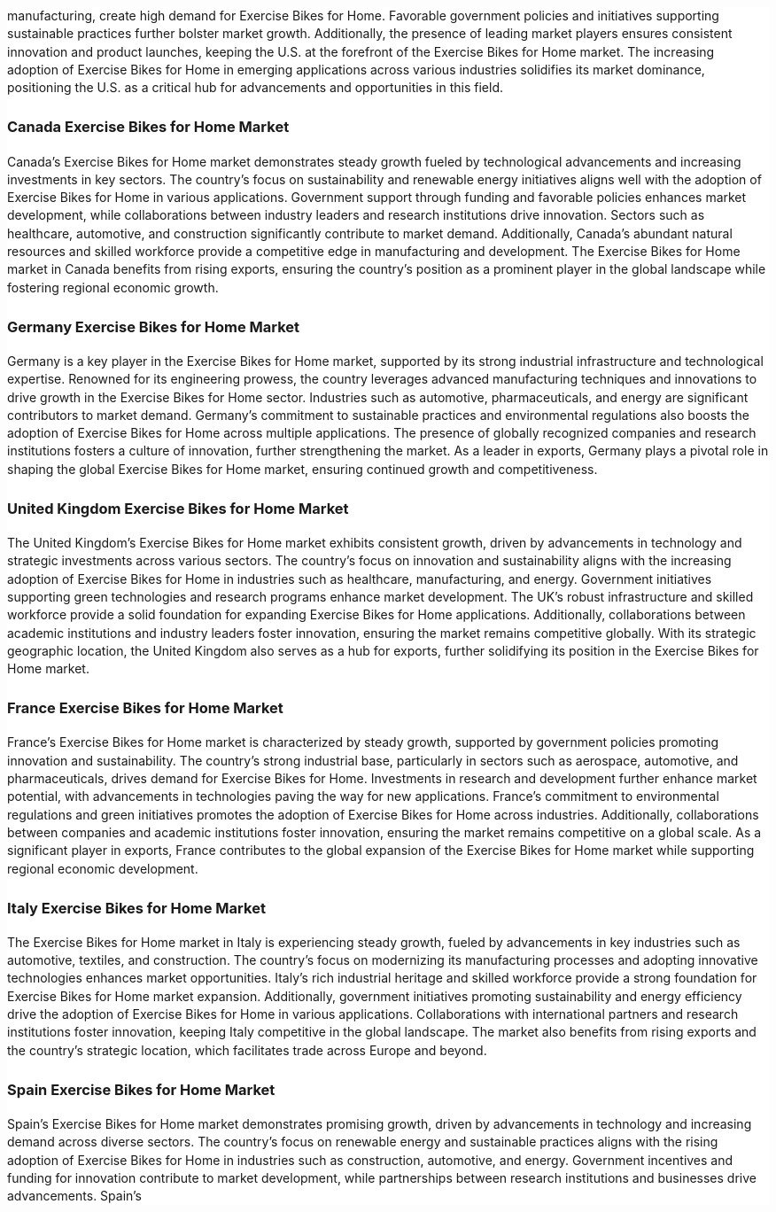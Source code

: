 manufacturing, create high demand for Exercise Bikes for Home. Favorable government policies and initiatives supporting sustainable practices further bolster market growth. Additionally, the presence of leading market players ensures consistent innovation and product launches, keeping the U.S. at the forefront of the Exercise Bikes for Home market. The increasing adoption of Exercise Bikes for Home in emerging applications across various industries solidifies its market dominance, positioning the U.S. as a critical hub for advancements and opportunities in this field.</p><h3>Canada Exercise Bikes for Home Market</h3><p>Canada&rsquo;s Exercise Bikes for Home market demonstrates steady growth fueled by technological advancements and increasing investments in key sectors. The country&rsquo;s focus on sustainability and renewable energy initiatives aligns well with the adoption of Exercise Bikes for Home in various applications. Government support through funding and favorable policies enhances market development, while collaborations between industry leaders and research institutions drive innovation. Sectors such as healthcare, automotive, and construction significantly contribute to market demand. Additionally, Canada&rsquo;s abundant natural resources and skilled workforce provide a competitive edge in manufacturing and development. The Exercise Bikes for Home market in Canada benefits from rising exports, ensuring the country&rsquo;s position as a prominent player in the global landscape while fostering regional economic growth.</p><h3>Germany Exercise Bikes for Home Market</h3><p>Germany is a key player in the Exercise Bikes for Home market, supported by its strong industrial infrastructure and technological expertise. Renowned for its engineering prowess, the country leverages advanced manufacturing techniques and innovations to drive growth in the Exercise Bikes for Home sector. Industries such as automotive, pharmaceuticals, and energy are significant contributors to market demand. Germany&rsquo;s commitment to sustainable practices and environmental regulations also boosts the adoption of Exercise Bikes for Home across multiple applications. The presence of globally recognized companies and research institutions fosters a culture of innovation, further strengthening the market. As a leader in exports, Germany plays a pivotal role in shaping the global Exercise Bikes for Home market, ensuring continued growth and competitiveness.</p><h3>United Kingdom Exercise Bikes for Home Market</h3><p>The United Kingdom&rsquo;s Exercise Bikes for Home market exhibits consistent growth, driven by advancements in technology and strategic investments across various sectors. The country&rsquo;s focus on innovation and sustainability aligns with the increasing adoption of Exercise Bikes for Home in industries such as healthcare, manufacturing, and energy. Government initiatives supporting green technologies and research programs enhance market development. The UK&rsquo;s robust infrastructure and skilled workforce provide a solid foundation for expanding Exercise Bikes for Home applications. Additionally, collaborations between academic institutions and industry leaders foster innovation, ensuring the market remains competitive globally. With its strategic geographic location, the United Kingdom also serves as a hub for exports, further solidifying its position in the Exercise Bikes for Home market.</p><h3>France Exercise Bikes for Home Market</h3><p>France&rsquo;s Exercise Bikes for Home market is characterized by steady growth, supported by government policies promoting innovation and sustainability. The country&rsquo;s strong industrial base, particularly in sectors such as aerospace, automotive, and pharmaceuticals, drives demand for Exercise Bikes for Home. Investments in research and development further enhance market potential, with advancements in technologies paving the way for new applications. France&rsquo;s commitment to environmental regulations and green initiatives promotes the adoption of Exercise Bikes for Home across industries. Additionally, collaborations between companies and academic institutions foster innovation, ensuring the market remains competitive on a global scale. As a significant player in exports, France contributes to the global expansion of the Exercise Bikes for Home market while supporting regional economic development.</p><h3>Italy Exercise Bikes for Home Market</h3><p>The Exercise Bikes for Home market in Italy is experiencing steady growth, fueled by advancements in key industries such as automotive, textiles, and construction. The country&rsquo;s focus on modernizing its manufacturing processes and adopting innovative technologies enhances market opportunities. Italy&rsquo;s rich industrial heritage and skilled workforce provide a strong foundation for Exercise Bikes for Home market expansion. Additionally, government initiatives promoting sustainability and energy efficiency drive the adoption of Exercise Bikes for Home in various applications. Collaborations with international partners and research institutions foster innovation, keeping Italy competitive in the global landscape. The market also benefits from rising exports and the country&rsquo;s strategic location, which facilitates trade across Europe and beyond.</p><h3>Spain Exercise Bikes for Home Market</h3><p>Spain&rsquo;s Exercise Bikes for Home market demonstrates promising growth, driven by advancements in technology and increasing demand across diverse sectors. The country&rsquo;s focus on renewable energy and sustainable practices aligns with the rising adoption of Exercise Bikes for Home in industries such as construction, automotive, and energy. Government incentives and funding for innovation contribute to market development, while partnerships between research institutions and businesses drive advancements. Spain&rsquo;s